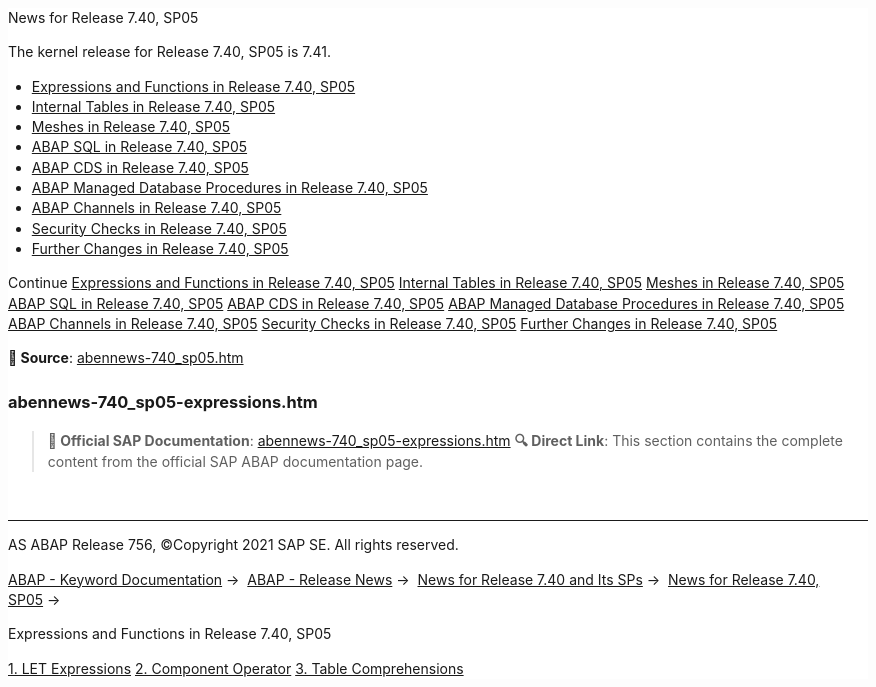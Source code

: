 News for Release 7.40, SP05

The kernel release for Release 7.40, SP05 is 7.41.

-   [Expressions and Functions in Release 7.40, SP05](javascript:call_link\('abennews-740_sp05-expressions.htm'\))
-   [Internal Tables in Release 7.40, SP05](javascript:call_link\('abennews-740_sp05-itab.htm'\))
-   [Meshes in Release 7.40, SP05](javascript:call_link\('abennews-740_sp05-mesh.htm'\))
-   [ABAP SQL in Release 7.40, SP05](javascript:call_link\('abennews-740_sp05-abap_sql.htm'\))
-   [ABAP CDS in Release 7.40, SP05](javascript:call_link\('abennews-740_sp05-abap_cds.htm'\))
-   [ABAP Managed Database Procedures in Release 7.40, SP05](javascript:call_link\('abennews-740_sp05-amdp.htm'\))
-   [ABAP Channels in Release 7.40, SP05](javascript:call_link\('abennews-740_sp05-abap_channels.htm'\))
-   [Security Checks in Release 7.40, SP05](javascript:call_link\('abennews-740-slin_sec.htm'\))
-   [Further Changes in Release 7.40, SP05](javascript:call_link\('abennews-740_sp05-others.htm'\))

Continue
[Expressions and Functions in Release 7.40, SP05](javascript:call_link\('abennews-740_sp05-expressions.htm'\))
[Internal Tables in Release 7.40, SP05](javascript:call_link\('abennews-740_sp05-itab.htm'\))
[Meshes in Release 7.40, SP05](javascript:call_link\('abennews-740_sp05-mesh.htm'\))
[ABAP SQL in Release 7.40, SP05](javascript:call_link\('abennews-740_sp05-abap_sql.htm'\))
[ABAP CDS in Release 7.40, SP05](javascript:call_link\('abennews-740_sp05-abap_cds.htm'\))
[ABAP Managed Database Procedures in Release 7.40, SP05](javascript:call_link\('abennews-740_sp05-amdp.htm'\))
[ABAP Channels in Release 7.40, SP05](javascript:call_link\('abennews-740_sp05-abap_channels.htm'\))
[Security Checks in Release 7.40, SP05](javascript:call_link\('abennews-740-slin_sec.htm'\))
[Further Changes in Release 7.40, SP05](javascript:call_link\('abennews-740_sp05-others.htm'\))



**📖 Source**: [abennews-740_sp05.htm](https://help.sap.com/doc/abapdocu_756_index_htm/7.56/en-US/abennews-740_sp05.htm)

### abennews-740_sp05-expressions.htm

> **📖 Official SAP Documentation**: [abennews-740_sp05-expressions.htm](https://help.sap.com/doc/abapdocu_756_index_htm/7.56/en-US/abennews-740_sp05-expressions.htm)
> **🔍 Direct Link**: This section contains the complete content from the official SAP ABAP documentation page.


  

* * *

AS ABAP Release 756, ©Copyright 2021 SAP SE. All rights reserved.

[ABAP - Keyword Documentation](javascript:call_link\('abenabap.htm'\)) →  [ABAP - Release News](javascript:call_link\('abennews.htm'\)) →  [News for Release 7.40 and Its SPs](javascript:call_link\('abennews-740.htm'\)) →  [News for Release 7.40, SP05](javascript:call_link\('abennews-740_sp05.htm'\)) → 

Expressions and Functions in Release 7.40, SP05

[1\. LET Expressions](#!ABAP_MODIFICATION_1@1@)
[2\. Component Operator](#!ABAP_MODIFICATION_2@2@)
[3\. Table Comprehensions](#!ABAP_MODIFICATION_3@3@)
